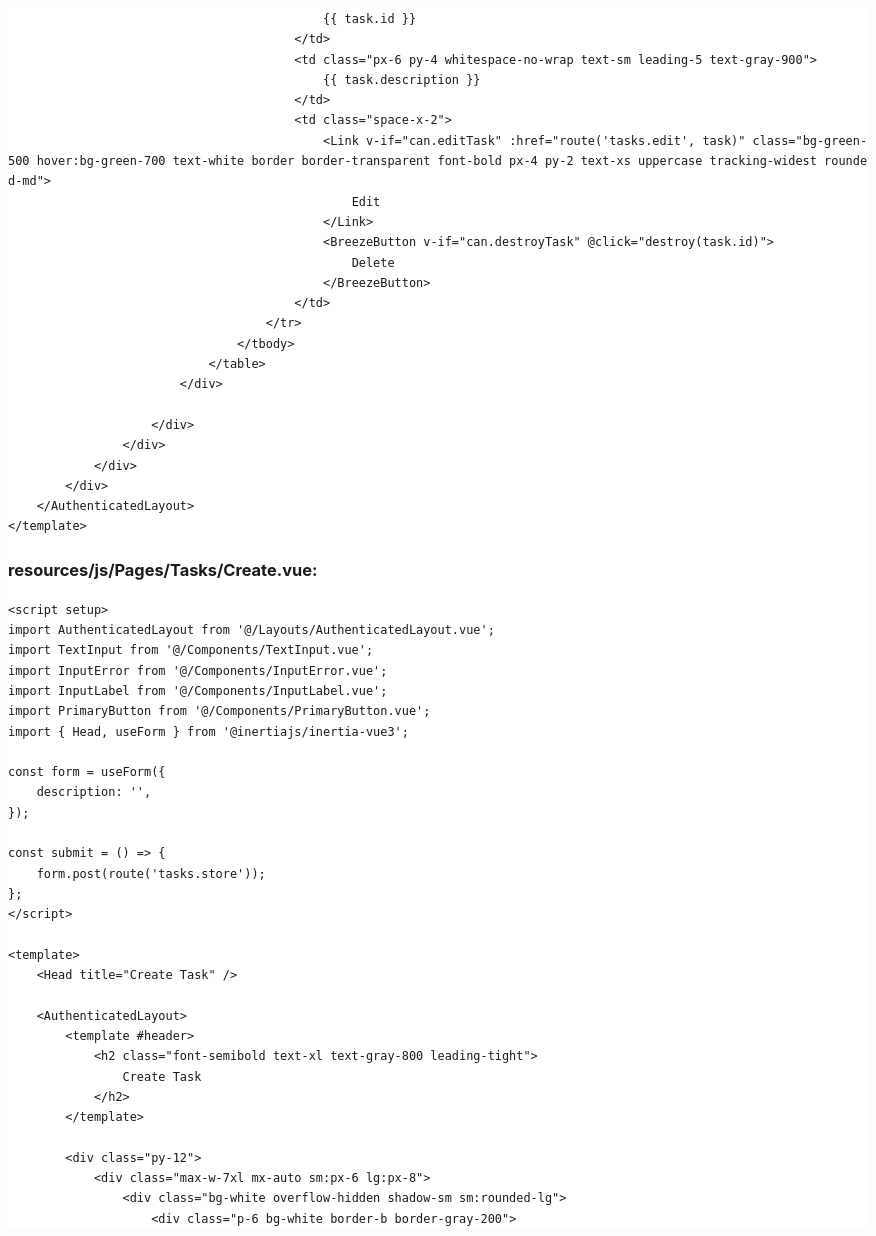 ```
                                            {{ task.id }}
                                        </td>
                                        <td class="px-6 py-4 whitespace-no-wrap text-sm leading-5 text-gray-900">
                                            {{ task.description }}
                                        </td>
                                        <td class="space-x-2">
                                            <Link v-if="can.editTask" :href="route('tasks.edit', task)" class="bg-green-500 hover:bg-green-700 text-white border border-transparent font-bold px-4 py-2 text-xs uppercase tracking-widest rounded-md">
                                                Edit
                                            </Link>
                                            <BreezeButton v-if="can.destroyTask" @click="destroy(task.id)">
                                                Delete
                                            </BreezeButton>
                                        </td>
                                    </tr>
                                </tbody>
                            </table>
                        </div>
 
                    </div>
                </div>
            </div>
        </div>
    </AuthenticatedLayout>
</template>
```
### resources/js/Pages/Tasks/Create.vue:
```
<script setup>
import AuthenticatedLayout from '@/Layouts/AuthenticatedLayout.vue';
import TextInput from '@/Components/TextInput.vue';
import InputError from '@/Components/InputError.vue';
import InputLabel from '@/Components/InputLabel.vue';
import PrimaryButton from '@/Components/PrimaryButton.vue';
import { Head, useForm } from '@inertiajs/inertia-vue3';
 
const form = useForm({
    description: '',
});
 
const submit = () => {
    form.post(route('tasks.store'));
};
</script>
 
<template>
    <Head title="Create Task" />
 
    <AuthenticatedLayout>
        <template #header>
            <h2 class="font-semibold text-xl text-gray-800 leading-tight">
                Create Task
            </h2>
        </template>
 
        <div class="py-12">
            <div class="max-w-7xl mx-auto sm:px-6 lg:px-8">
                <div class="bg-white overflow-hidden shadow-sm sm:rounded-lg">
                    <div class="p-6 bg-white border-b border-gray-200">
```